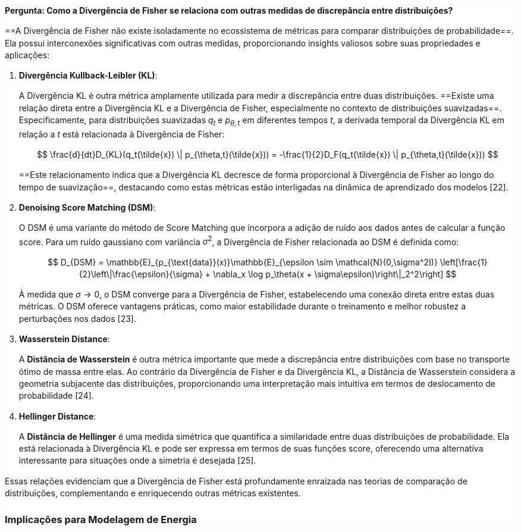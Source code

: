 **Pergunta: Como a Divergência de Fisher se relaciona com outras medidas de discrepância entre distribuições?**

==A Divergência de Fisher não existe isoladamente no ecossistema de métricas para comparar distribuições de probabilidade==. Ela possui interconexões significativas com outras medidas, proporcionando insights valiosos sobre suas propriedades e aplicações:

1. **Divergência Kullback-Leibler (KL)**:

   A Divergência KL é outra métrica amplamente utilizada para medir a discrepância entre duas distribuições. ==Existe uma relação direta entre a Divergência KL e a Divergência de Fisher, especialmente no contexto de distribuições suavizadas==. Especificamente, para distribuições suavizadas $q_t$ e $p_{\theta,t}$ em diferentes tempos $t$, a derivada temporal da Divergência KL em relação a $t$ está relacionada à Divergência de Fisher:

   $$
   \frac{d}{dt}D_{KL}(q_t(\tilde{x}) \| p_{\theta,t}(\tilde{x})) = -\frac{1}{2}D_F(q_t(\tilde{x}) \| p_{\theta,t}(\tilde{x}))
   $$

   ==Este relacionamento indica que a Divergência KL decresce de forma proporcional à Divergência de Fisher ao longo do tempo de suavização==, destacando como estas métricas estão interligadas na dinâmica de aprendizado dos modelos [22].

2. **Denoising Score Matching (DSM)**:

   O DSM é uma variante do método de Score Matching que incorpora a adição de ruído aos dados antes de calcular a função score. Para um ruído gaussiano com variância $\sigma^2$, a Divergência de Fisher relacionada ao DSM é definida como:

   $$
   D_{DSM} = \mathbb{E}_{p_{\text{data}}(x)}\mathbb{E}_{\epsilon \sim \mathcal{N}(0,\sigma^2I)} \left[\frac{1}{2}\left\|\frac{\epsilon}{\sigma} + \nabla_x \log p_\theta(x + \sigma\epsilon)\right\|_2^2\right]
   $$

   À medida que $\sigma \to 0$, o DSM converge para a Divergência de Fisher, estabelecendo uma conexão direta entre estas duas métricas. O DSM oferece vantagens práticas, como maior estabilidade durante o treinamento e melhor robustez a perturbações nos dados [23].

3. **Wasserstein Distance**:

   A **Distância de Wasserstein** é outra métrica importante que mede a discrepância entre distribuições com base no transporte ótimo de massa entre elas. Ao contrário da Divergência de Fisher e da Divergência KL, a Distância de Wasserstein considera a geometria subjacente das distribuições, proporcionando uma interpretação mais intuitiva em termos de deslocamento de probabilidade [24].

4. **Hellinger Distance**:

   A **Distância de Hellinger** é uma medida simétrica que quantifica a similaridade entre duas distribuições de probabilidade. Ela está relacionada à Divergência KL e pode ser expressa em termos de suas funções score, oferecendo uma alternativa interessante para situações onde a simetria é desejada [25].

Essas relações evidenciam que a Divergência de Fisher está profundamente enraizada nas teorias de comparação de distribuições, complementando e enriquecendo outras métricas existentes.

### Implicações para Modelagem de Energia
